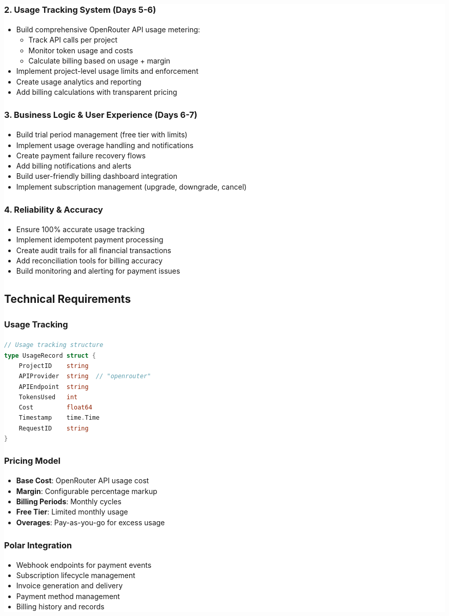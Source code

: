 ### 2. Usage Tracking System (Days 5-6)
- Build comprehensive OpenRouter API usage metering:
  - Track API calls per project
  - Monitor token usage and costs
  - Calculate billing based on usage + margin
- Implement project-level usage limits and enforcement
- Create usage analytics and reporting
- Add billing calculations with transparent pricing

### 3. Business Logic & User Experience (Days 6-7)
- Build trial period management (free tier with limits)
- Implement usage overage handling and notifications
- Create payment failure recovery flows
- Add billing notifications and alerts
- Build user-friendly billing dashboard integration
- Implement subscription management (upgrade, downgrade, cancel)

### 4. Reliability & Accuracy
- Ensure 100% accurate usage tracking
- Implement idempotent payment processing
- Create audit trails for all financial transactions
- Add reconciliation tools for billing accuracy
- Build monitoring and alerting for payment issues

## Technical Requirements

### Usage Tracking
```go
// Usage tracking structure
type UsageRecord struct {
    ProjectID    string
    APIProvider  string  // "openrouter"
    APIEndpoint  string
    TokensUsed   int
    Cost         float64
    Timestamp    time.Time
    RequestID    string
}
```

### Pricing Model
- **Base Cost**: OpenRouter API usage cost
- **Margin**: Configurable percentage markup
- **Billing Periods**: Monthly cycles
- **Free Tier**: Limited monthly usage
- **Overages**: Pay-as-you-go for excess usage

### Polar Integration
- Webhook endpoints for payment events
- Subscription lifecycle management
- Invoice generation and delivery
- Payment method management
- Billing history and records
